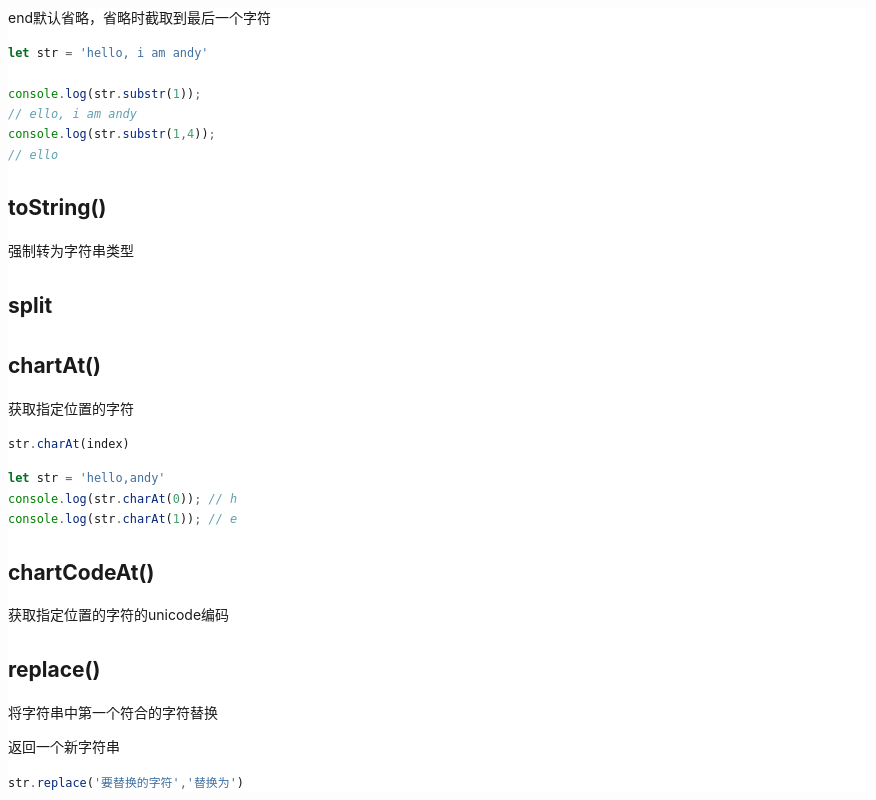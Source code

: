   end默认省略，省略时截取到最后一个字符

```js
let str = 'hello, i am andy'

console.log(str.substr(1));
// ello, i am andy
console.log(str.substr(1,4));
// ello
```





## toString()

强制转为字符串类型





## split





## chartAt()

获取指定位置的字符

```js
str.charAt(index)
```

```js
let str = 'hello,andy'
console.log(str.charAt(0)); // h
console.log(str.charAt(1)); // e
```



## chartCodeAt()

获取指定位置的字符的unicode编码







## replace()

将字符串中第一个符合的字符替换

返回一个新字符串

```js
str.replace('要替换的字符','替换为')
```
